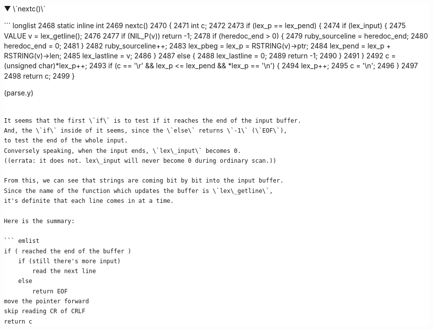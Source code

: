 <p class="caption">
▼ \`nextc()\`

</p>
``` longlist
2468  static inline int
2469  nextc()
2470  {
2471      int c;
2472
2473      if (lex_p == lex_pend) {
2474          if (lex_input) {
2475              VALUE v = lex_getline();
2476
2477              if (NIL_P(v)) return -1;
2478              if (heredoc_end > 0) {
2479                  ruby_sourceline = heredoc_end;
2480                  heredoc_end = 0;
2481              }
2482              ruby_sourceline++;
2483              lex_pbeg = lex_p = RSTRING(v)->ptr;
2484              lex_pend = lex_p + RSTRING(v)->len;
2485              lex_lastline = v;
2486          }
2487          else {
2488              lex_lastline = 0;
2489              return -1;
2490          }
2491      }
2492      c = (unsigned char)*lex_p++;
2493      if (c == '\r' && lex_p <= lex_pend && *lex_p == '\n') {
2494          lex_p++;
2495          c = '\n';
2496      }
2497
2498      return c;
2499  }

(parse.y)
```

It seems that the first \`if\` is to test if it reaches the end of the input buffer.
And, the \`if\` inside of it seems, since the \`else\` returns \`-1\` (\`EOF\`),
to test the end of the whole input.
Conversely speaking, when the input ends, \`lex\_input\` becomes 0.
((errata: it does not. lex\_input will never become 0 during ordinary scan.))

From this, we can see that strings are coming bit by bit into the input buffer.
Since the name of the function which updates the buffer is \`lex\_getline\`,
it's definite that each line comes in at a time.

Here is the summary:

``` emlist
if ( reached the end of the buffer )
    if (still there's more input)
        read the next line
    else
        return EOF
move the pointer forward
skip reading CR of CRLF
return c
```
